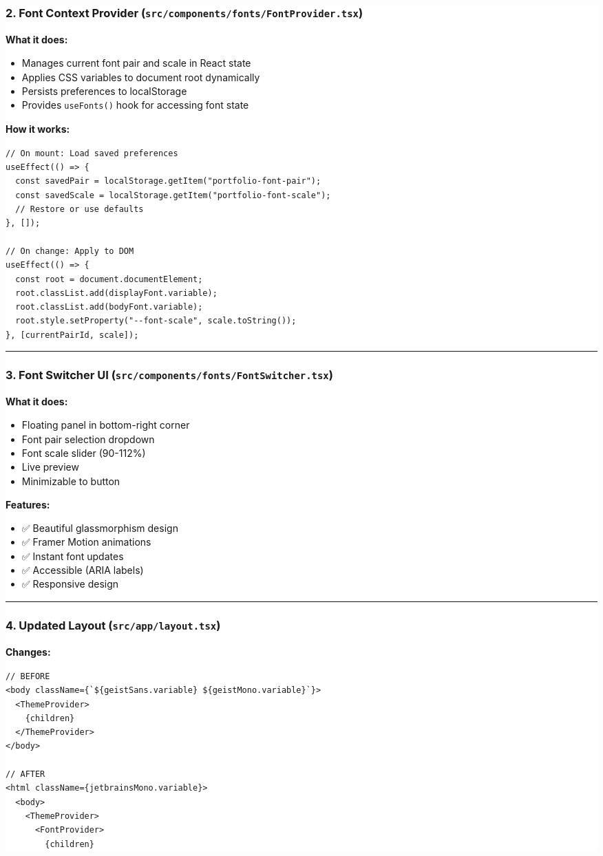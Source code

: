 
### 2. Font Context Provider (`src/components/fonts/FontProvider.tsx`)

**What it does:**
- Manages current font pair and scale in React state
- Applies CSS variables to document root dynamically
- Persists preferences to localStorage
- Provides `useFonts()` hook for accessing font state

**How it works:**
```tsx
// On mount: Load saved preferences
useEffect(() => {
  const savedPair = localStorage.getItem("portfolio-font-pair");
  const savedScale = localStorage.getItem("portfolio-font-scale");
  // Restore or use defaults
}, []);

// On change: Apply to DOM
useEffect(() => {
  const root = document.documentElement;
  root.classList.add(displayFont.variable);
  root.classList.add(bodyFont.variable);
  root.style.setProperty("--font-scale", scale.toString());
}, [currentPairId, scale]);
```

---

### 3. Font Switcher UI (`src/components/fonts/FontSwitcher.tsx`)

**What it does:**
- Floating panel in bottom-right corner
- Font pair selection dropdown
- Font scale slider (90-112%)
- Live preview
- Minimizable to button

**Features:**
- ✅ Beautiful glassmorphism design
- ✅ Framer Motion animations
- ✅ Instant font updates
- ✅ Accessible (ARIA labels)
- ✅ Responsive design

---

### 4. Updated Layout (`src/app/layout.tsx`)

**Changes:**
```tsx
// BEFORE
<body className={`${geistSans.variable} ${geistMono.variable}`}>
  <ThemeProvider>
    {children}
  </ThemeProvider>
</body>

// AFTER
<html className={jetbrainsMono.variable}>
  <body>
    <ThemeProvider>
      <FontProvider>
        {children}
```